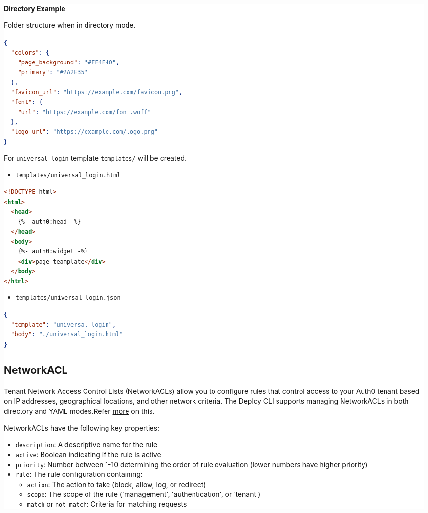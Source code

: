 **Directory Example**

Folder structure when in directory mode.

```json
{
  "colors": {
    "page_background": "#FF4F40",
    "primary": "#2A2E35"
  },
  "favicon_url": "https://example.com/favicon.png",
  "font": {
    "url": "https://example.com/font.woff"
  },
  "logo_url": "https://example.com/logo.png"
}
```

For `universal_login` template `templates/` will be created.

- `templates/universal_login.html`

```html
<!DOCTYPE html>
<html>
  <head>
    {%- auth0:head -%}
  </head>
  <body>
    {%- auth0:widget -%}
    <div>page teamplate</div>
  </body>
</html>
```

- `templates/universal_login.json`

```json
{
  "template": "universal_login",
  "body": "./universal_login.html"
}
```

## NetworkACL

Tenant Network Access Control Lists (NetworkACLs) allow you to configure rules that control access to your Auth0 tenant based on IP addresses, geographical locations, and other network criteria. The Deploy CLI supports managing NetworkACLs in both directory and YAML modes.Refer [more](https://auth0.com/docs/secure/tenant-access-control-list/configure-rules) on this.

NetworkACLs have the following key properties:

- `description`: A descriptive name for the rule
- `active`: Boolean indicating if the rule is active
- `priority`: Number between 1-10 determining the order of rule evaluation (lower numbers have higher priority)
- `rule`: The rule configuration containing:
  - `action`: The action to take (block, allow, log, or redirect)
  - `scope`: The scope of the rule ('management', 'authentication', or 'tenant')
  - `match` or `not_match`: Criteria for matching requests
